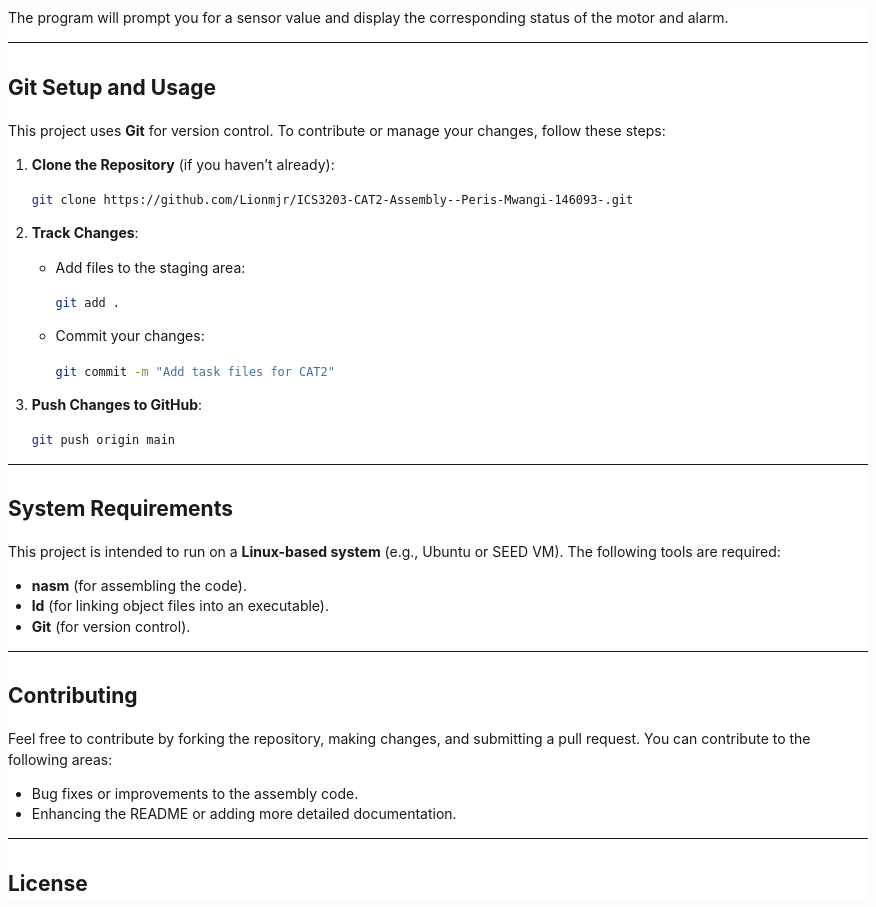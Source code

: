 The program will prompt you for a sensor value and display the corresponding status of the motor and alarm.

---

## Git Setup and Usage

This project uses **Git** for version control. To contribute or manage your changes, follow these steps:

1. **Clone the Repository** (if you haven’t already):
   ```bash
   git clone https://github.com/Lionmjr/ICS3203-CAT2-Assembly--Peris-Mwangi-146093-.git
   ```

2. **Track Changes**:
   - Add files to the staging area:
     ```bash
     git add .
     ```

   - Commit your changes:
     ```bash
     git commit -m "Add task files for CAT2"
     ```

3. **Push Changes to GitHub**:
   ```bash
   git push origin main
   ```

---

## System Requirements

This project is intended to run on a **Linux-based system** (e.g., Ubuntu or SEED VM). The following tools are required:
- **nasm** (for assembling the code).
- **ld** (for linking object files into an executable).
- **Git** (for version control).

---

## Contributing

Feel free to contribute by forking the repository, making changes, and submitting a pull request. You can contribute to the following areas:
- Bug fixes or improvements to the assembly code.
- Enhancing the README or adding more detailed documentation.

---

## License
